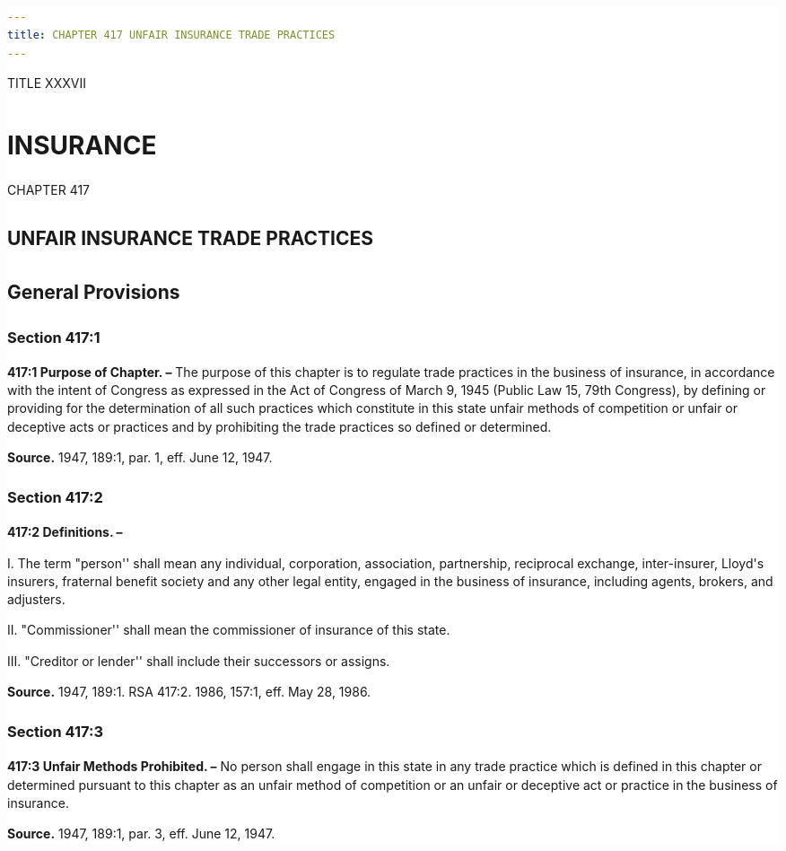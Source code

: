 ```yaml
---
title: CHAPTER 417 UNFAIR INSURANCE TRADE PRACTICES
---
```


TITLE XXXVII
                                             
INSURANCE
=============

CHAPTER 417
                                             
UNFAIR INSURANCE TRADE PRACTICES
--------------------------------

General Provisions
------------------

### Section 417:1

 **417:1 Purpose of Chapter. –** The purpose of this chapter is to
regulate trade practices in the business of insurance, in accordance
with the intent of Congress as expressed in the Act of Congress of March
9, 1945 (Public Law 15, 79th Congress), by defining or providing for the
determination of all such practices which constitute in this state
unfair methods of competition or unfair or deceptive acts or practices
and by prohibiting the trade practices so defined or determined.

**Source.** 1947, 189:1, par. 1, eff. June 12, 1947.

### Section 417:2

 **417:2 Definitions. –**
                                             
 I. The term "person'' shall mean any individual, corporation,
association, partnership, reciprocal exchange, inter-insurer, Lloyd's
insurers, fraternal benefit society and any other legal entity, engaged
in the business of insurance, including agents, brokers, and adjusters.
                                             
 II. "Commissioner'' shall mean the commissioner of insurance of this
state.
                                             
 III. "Creditor or lender'' shall include their successors or
assigns.

**Source.** 1947, 189:1. RSA 417:2. 1986, 157:1, eff. May 28, 1986.

### Section 417:3

 **417:3 Unfair Methods Prohibited. –** No person shall engage in
this state in any trade practice which is defined in this chapter or
determined pursuant to this chapter as an unfair method of competition
or an unfair or deceptive act or practice in the business of insurance.

**Source.** 1947, 189:1, par. 3, eff. June 12, 1947.
